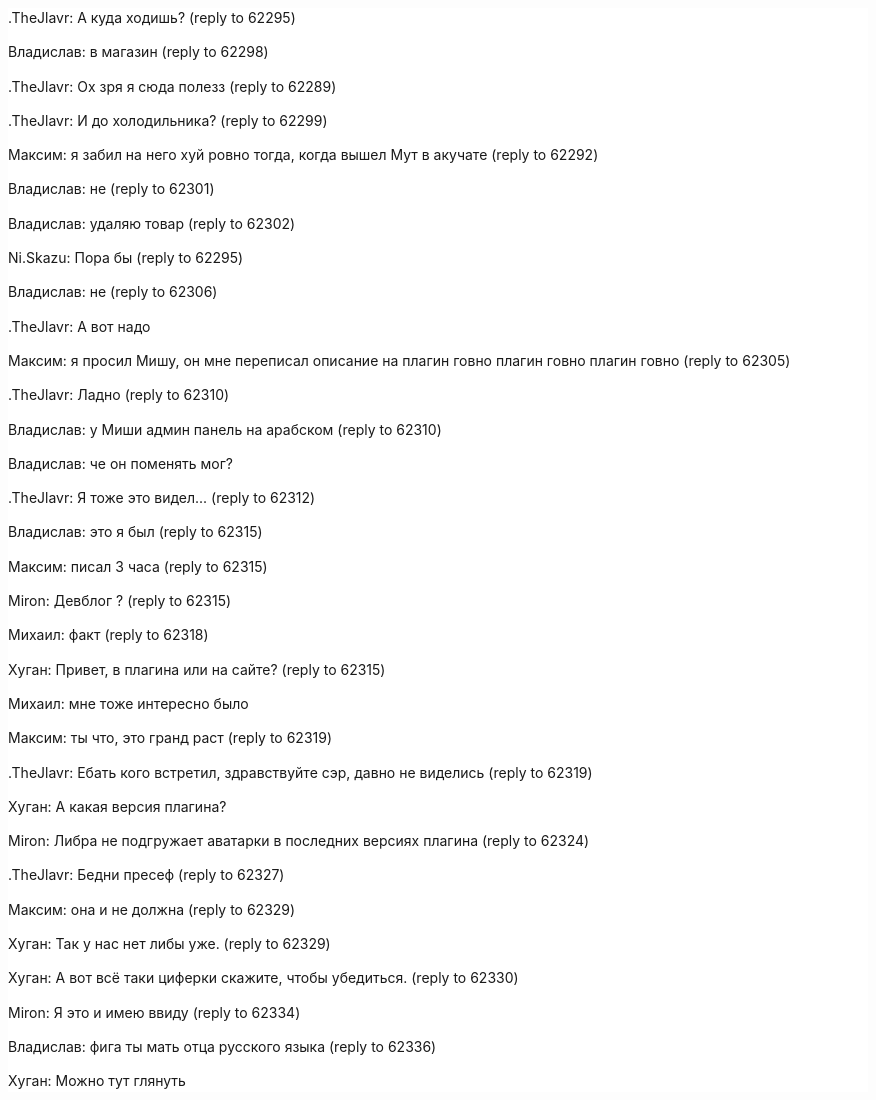 .TheJlavr: А куда ходишь? (reply to 62295)

Владислав: в магазин (reply to 62298)

.TheJlavr: Ох зря я сюда полезз (reply to 62289)

.TheJlavr: И до холодильника? (reply to 62299)

Максим: я забил на него хуй ровно тогда, когда вышел Мут в акучате (reply to 62292)

Владислав: не (reply to 62301)

Владислав: удаляю товар (reply to 62302)

Ni.Skazu: Пора бы (reply to 62295)

Владислав: не (reply to 62306)

.TheJlavr: А вот надо

Максим: я просил Мишу, он мне переписал описание на плагин говно плагин говно плагин говно (reply to 62305)

.TheJlavr: Ладно (reply to 62310)

Владислав: у Миши админ панель на арабском (reply to 62310)

Владислав: че он поменять мог?

.TheJlavr: Я тоже это видел... (reply to 62312)

Владислав: это я был (reply to 62315)

Максим: писал 3 часа (reply to 62315)

Miron: Девблог ? (reply to 62315)

Михаил: факт (reply to 62318)

Хуган: Привет, в плагина или на сайте? (reply to 62315)

Михаил: мне тоже интересно было

Максим: ты что, это гранд раст (reply to 62319)

.TheJlavr: Ебать кого встретил, здравствуйте сэр, давно не виделись (reply to 62319)

Хуган: А какая версия плагина?

Miron: Либра не подгружает аватарки в последних версиях плагина (reply to 62324)

.TheJlavr: Бедни пресеф (reply to 62327)

Максим: она и не должна (reply to 62329)

Хуган: Так у нас нет либы уже. (reply to 62329)

Хуган: А вот всё таки циферки скажите, чтобы убедиться. (reply to 62330)

Miron: Я это и имею ввиду (reply to 62334)

Владислав: фига ты мать отца русского языка (reply to 62336)

Хуган: Можно тут глянуть
